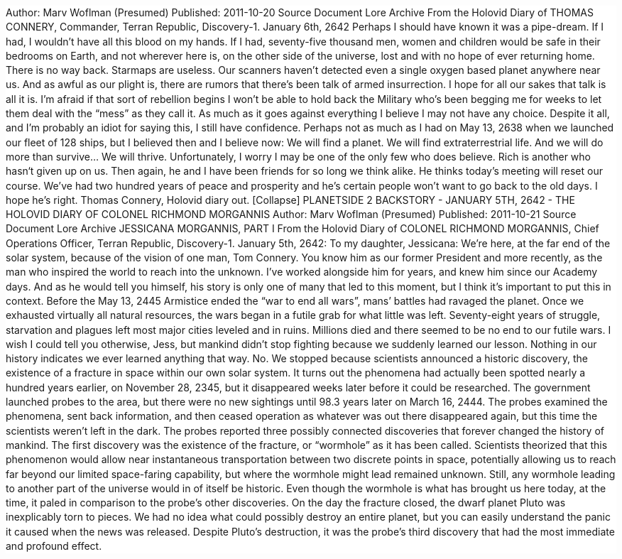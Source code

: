 Author: Marv Woflman (Presumed)	Published: 2011-10-20	Source Document	Lore Archive
From the Holovid Diary of THOMAS CONNERY, Commander, Terran Republic, Discovery-1. January 6th, 2642
Perhaps I should have known it was a pipe-dream. If I had, I wouldn’t have all this blood on my hands. If I had, seventy-five thousand men, women and children would be safe in their bedrooms on Earth, and not wherever here is, on the other side of the universe, lost and with no hope of ever returning home.
There is no way back. Starmaps are useless. Our scanners haven’t detected even a single oxygen based planet anywhere near us. And as awful as our plight is, there are rumors that there’s been talk of armed insurrection. I hope for all our sakes that talk is all it is. I’m afraid if that sort of rebellion begins I won’t be able to hold back the Military who’s been begging me for weeks to let them deal with the “mess” as they call it. As much as it goes against everything I believe I may not have any choice.
Despite it all, and I’m probably an idiot for saying this, I still have confidence. Perhaps not as much as I had on May 13, 2638 when we launched our fleet of 128 ships, but I believed then and I believe now:
We will find a planet.
We will find extraterrestrial life.
And we will do more than survive… We will thrive.
Unfortunately, I worry I may be one of the only few who does believe.
Rich is another who hasn‘t given up on us. Then again, he and I have been friends for so long we think alike. He thinks today’s meeting will reset our course. We’ve had two hundred years of peace and prosperity and he’s certain people won’t want to go back to the old days. I hope he’s right.
Thomas Connery, Holovid diary out.
 [Collapse]  PLANETSIDE 2 BACKSTORY - JANUARY 5TH, 2642 - THE HOLOVID DIARY OF COLONEL RICHMOND MORGANNIS
Author: Marv Woflman (Presumed)	Published: 2011-10-21	Source Document	Lore Archive
JESSICANA MORGANNIS, PART I
From the Holovid Diary of COLONEL RICHMOND MORGANNIS, Chief Operations Officer, Terran Republic, Discovery-1. January 5th, 2642:
To my daughter, Jessicana:
We’re here, at the far end of the solar system, because of the vision of one man, Tom Connery. You know him as our former President and more recently, as the man who inspired the world to reach into the unknown. I’ve worked alongside him for years, and knew him since our Academy days. And as he would tell you himself, his story is only one of many that led to this moment, but I think it’s important to put this in context. Before the May 13, 2445 Armistice ended the “war to end all wars”, mans’ battles had ravaged the planet. Once we exhausted virtually all natural resources, the wars began in a futile grab for what little was left. Seventy-eight years of struggle, starvation and plagues left most major cities leveled and in ruins. Millions died and there seemed to be no end to our futile wars.
I wish I could tell you otherwise, Jess, but mankind didn’t stop fighting because we suddenly learned our lesson. Nothing in our history indicates we ever learned anything that way. No. We stopped because scientists announced a historic discovery, the existence of a fracture in space within our own solar system.
It turns out the phenomena had actually been spotted nearly a hundred years earlier, on November 28, 2345, but it disappeared weeks later before it could be researched. The government launched probes to the area, but there were no new sightings until 98.3 years later on March 16, 2444. The probes examined the phenomena, sent back information, and then ceased operation as whatever was out there disappeared again, but this time the scientists weren’t left in the dark. The probes reported three possibly connected discoveries that forever changed the history of mankind.
The first discovery was the existence of the fracture, or “wormhole” as it has been called. Scientists theorized that this phenomenon would allow near instantaneous transportation between two discrete points in space, potentially allowing us to reach far beyond our limited space-faring capability, but where the wormhole might lead remained unknown.
Still, any wormhole leading to another part of the universe would in of itself be historic. Even though the wormhole is what has brought us here today, at the time, it paled in comparison to the probe’s other discoveries.
On the day the fracture closed, the dwarf planet Pluto was inexplicably torn to pieces. We had no idea what could possibly destroy an entire planet, but you can easily understand the panic it caused when the news was released.
Despite Pluto’s destruction, it was the probe’s third discovery that had the most immediate and profound effect.